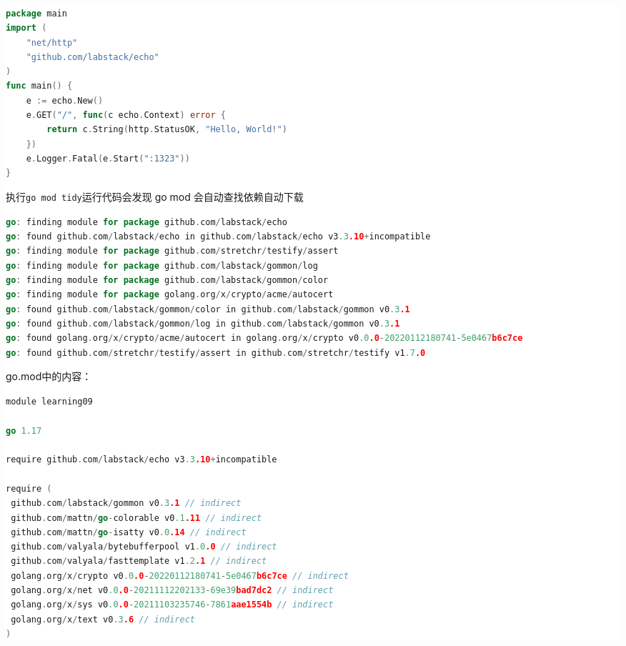    ~~~go
   package main
   import (
       "net/http"
       "github.com/labstack/echo"
   )
   func main() {
       e := echo.New()
       e.GET("/", func(c echo.Context) error {
           return c.String(http.StatusOK, "Hello, World!")
       })
       e.Logger.Fatal(e.Start(":1323"))
   }
   ~~~

   执行`go mod tidy`运行代码会发现 go mod 会自动查找依赖自动下载

   ~~~go
   go: finding module for package github.com/labstack/echo
   go: found github.com/labstack/echo in github.com/labstack/echo v3.3.10+incompatible
   go: finding module for package github.com/stretchr/testify/assert
   go: finding module for package github.com/labstack/gommon/log
   go: finding module for package github.com/labstack/gommon/color
   go: finding module for package golang.org/x/crypto/acme/autocert
   go: found github.com/labstack/gommon/color in github.com/labstack/gommon v0.3.1
   go: found github.com/labstack/gommon/log in github.com/labstack/gommon v0.3.1
   go: found golang.org/x/crypto/acme/autocert in golang.org/x/crypto v0.0.0-20220112180741-5e0467b6c7ce
   go: found github.com/stretchr/testify/assert in github.com/stretchr/testify v1.7.0
   
   ~~~

   go.mod中的内容：

   ~~~go
   module learning09
   
   go 1.17
   
   require github.com/labstack/echo v3.3.10+incompatible
   
   require (
   	github.com/labstack/gommon v0.3.1 // indirect
   	github.com/mattn/go-colorable v0.1.11 // indirect
   	github.com/mattn/go-isatty v0.0.14 // indirect
   	github.com/valyala/bytebufferpool v1.0.0 // indirect
   	github.com/valyala/fasttemplate v1.2.1 // indirect
   	golang.org/x/crypto v0.0.0-20220112180741-5e0467b6c7ce // indirect
   	golang.org/x/net v0.0.0-20211112202133-69e39bad7dc2 // indirect
   	golang.org/x/sys v0.0.0-20211103235746-7861aae1554b // indirect
   	golang.org/x/text v0.3.6 // indirect
   )
   
   ~~~
